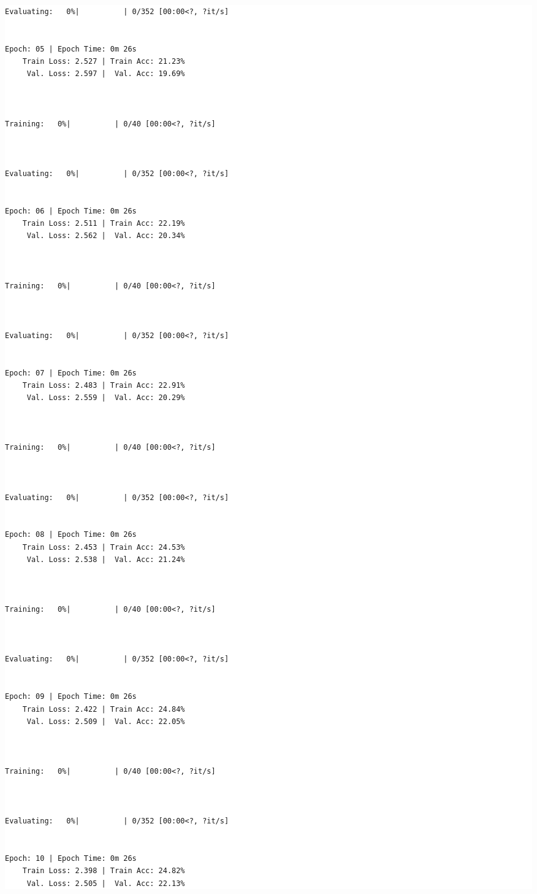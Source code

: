 

    Evaluating:   0%|          | 0/352 [00:00<?, ?it/s]


    Epoch: 05 | Epoch Time: 0m 26s
    	Train Loss: 2.527 | Train Acc: 21.23%
    	 Val. Loss: 2.597 |  Val. Acc: 19.69%



    Training:   0%|          | 0/40 [00:00<?, ?it/s]



    Evaluating:   0%|          | 0/352 [00:00<?, ?it/s]


    Epoch: 06 | Epoch Time: 0m 26s
    	Train Loss: 2.511 | Train Acc: 22.19%
    	 Val. Loss: 2.562 |  Val. Acc: 20.34%



    Training:   0%|          | 0/40 [00:00<?, ?it/s]



    Evaluating:   0%|          | 0/352 [00:00<?, ?it/s]


    Epoch: 07 | Epoch Time: 0m 26s
    	Train Loss: 2.483 | Train Acc: 22.91%
    	 Val. Loss: 2.559 |  Val. Acc: 20.29%



    Training:   0%|          | 0/40 [00:00<?, ?it/s]



    Evaluating:   0%|          | 0/352 [00:00<?, ?it/s]


    Epoch: 08 | Epoch Time: 0m 26s
    	Train Loss: 2.453 | Train Acc: 24.53%
    	 Val. Loss: 2.538 |  Val. Acc: 21.24%



    Training:   0%|          | 0/40 [00:00<?, ?it/s]



    Evaluating:   0%|          | 0/352 [00:00<?, ?it/s]


    Epoch: 09 | Epoch Time: 0m 26s
    	Train Loss: 2.422 | Train Acc: 24.84%
    	 Val. Loss: 2.509 |  Val. Acc: 22.05%



    Training:   0%|          | 0/40 [00:00<?, ?it/s]



    Evaluating:   0%|          | 0/352 [00:00<?, ?it/s]


    Epoch: 10 | Epoch Time: 0m 26s
    	Train Loss: 2.398 | Train Acc: 24.82%
    	 Val. Loss: 2.505 |  Val. Acc: 22.13%
